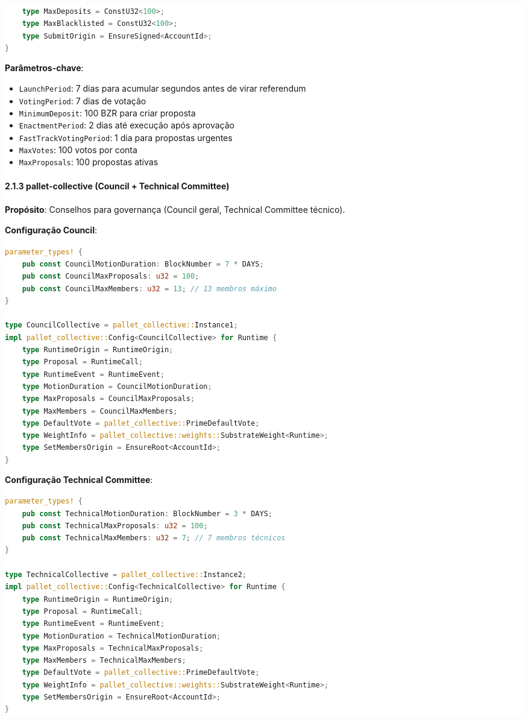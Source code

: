 ```rust
    type MaxDeposits = ConstU32<100>;
    type MaxBlacklisted = ConstU32<100>;
    type SubmitOrigin = EnsureSigned<AccountId>;
}
```

**Parâmetros-chave**:
- `LaunchPeriod`: 7 dias para acumular segundos antes de virar referendum
- `VotingPeriod`: 7 dias de votação
- `MinimumDeposit`: 100 BZR para criar proposta
- `EnactmentPeriod`: 2 dias até execução após aprovação
- `FastTrackVotingPeriod`: 1 dia para propostas urgentes
- `MaxVotes`: 100 votos por conta
- `MaxProposals`: 100 propostas ativas

#### 2.1.3 pallet-collective (Council + Technical Committee)
**Propósito**: Conselhos para governança (Council geral, Technical Committee técnico).

**Configuração Council**:
```rust
parameter_types! {
    pub const CouncilMotionDuration: BlockNumber = 7 * DAYS;
    pub const CouncilMaxProposals: u32 = 100;
    pub const CouncilMaxMembers: u32 = 13; // 13 membros máximo
}

type CouncilCollective = pallet_collective::Instance1;
impl pallet_collective::Config<CouncilCollective> for Runtime {
    type RuntimeOrigin = RuntimeOrigin;
    type Proposal = RuntimeCall;
    type RuntimeEvent = RuntimeEvent;
    type MotionDuration = CouncilMotionDuration;
    type MaxProposals = CouncilMaxProposals;
    type MaxMembers = CouncilMaxMembers;
    type DefaultVote = pallet_collective::PrimeDefaultVote;
    type WeightInfo = pallet_collective::weights::SubstrateWeight<Runtime>;
    type SetMembersOrigin = EnsureRoot<AccountId>;
}
```

**Configuração Technical Committee**:
```rust
parameter_types! {
    pub const TechnicalMotionDuration: BlockNumber = 3 * DAYS;
    pub const TechnicalMaxProposals: u32 = 100;
    pub const TechnicalMaxMembers: u32 = 7; // 7 membros técnicos
}

type TechnicalCollective = pallet_collective::Instance2;
impl pallet_collective::Config<TechnicalCollective> for Runtime {
    type RuntimeOrigin = RuntimeOrigin;
    type Proposal = RuntimeCall;
    type RuntimeEvent = RuntimeEvent;
    type MotionDuration = TechnicalMotionDuration;
    type MaxProposals = TechnicalMaxProposals;
    type MaxMembers = TechnicalMaxMembers;
    type DefaultVote = pallet_collective::PrimeDefaultVote;
    type WeightInfo = pallet_collective::weights::SubstrateWeight<Runtime>;
    type SetMembersOrigin = EnsureRoot<AccountId>;
}
```
